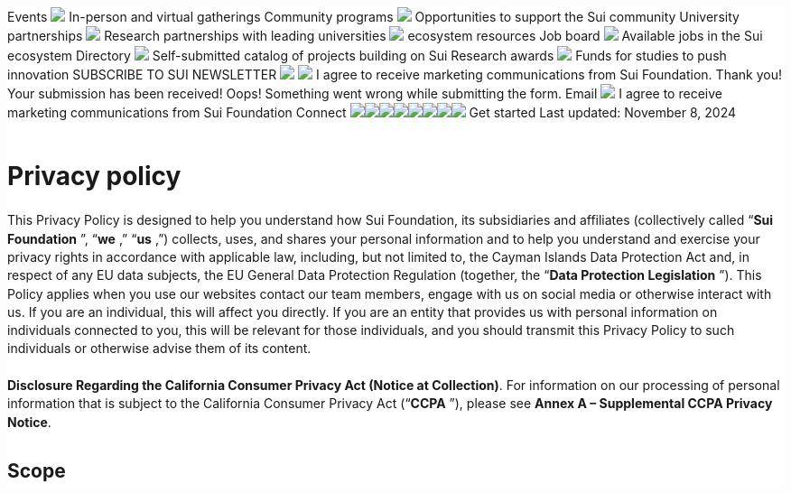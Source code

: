 Events
![](https://cdn.prod.website-files.com/6425f546844727ce5fb9e5ab/665eccb73f5db54886e04a9e_arrow-blue.svg)
In-person and virtual gatherings
Community programs
![](https://cdn.prod.website-files.com/6425f546844727ce5fb9e5ab/665eccb73f5db54886e04a9e_arrow-blue.svg)
Opportunities to support the Sui community
University partnerships
![](https://cdn.prod.website-files.com/6425f546844727ce5fb9e5ab/665eccb73f5db54886e04a9e_arrow-blue.svg)
Research partnerships with leading universities
![](https://cdn.prod.website-files.com/6425f546844727ce5fb9e5ab/667a9f327662255fef02a4a9_ecosystem-pastel.svg)
ecosystem resources
Job board
![](https://cdn.prod.website-files.com/6425f546844727ce5fb9e5ab/665eccb73f5db54886e04a9e_arrow-blue.svg)
Available jobs in the Sui ecosystem
Directory
![](https://cdn.prod.website-files.com/6425f546844727ce5fb9e5ab/665eccb73f5db54886e04a9e_arrow-blue.svg)
Self-submitted catalog of projects building on Sui
Research awards
![](https://cdn.prod.website-files.com/6425f546844727ce5fb9e5ab/665eccb73f5db54886e04a9e_arrow-blue.svg)
Funds for studies to push innovation
SUBSCRIBE TO SUI NEWSLETTER
![](https://cdn.prod.website-files.com/6425f546844727ce5fb9e5ab/6674462cfcc4f53aa4cfce6a_img.jpg)
![](https://cdn.prod.website-files.com/6425f546844727ce5fb9e5ab/6553e10976f5cf1e48ace3b4_right-arrow.svg)
I agree to receive marketing communications from Sui Foundation.
Thank you! Your submission has been received!
Oops! Something went wrong while submitting the form.
Email
![](https://cdn.prod.website-files.com/6425f546844727ce5fb9e5ab/6553e10976f5cf1e48ace3b4_right-arrow.svg)
I agree to receive marketing communications from Sui Foundation
Connect
![](https://cdn.prod.website-files.com/6425f546844727ce5fb9e5ab/656909be9ef0076fa3801935_Subtract.svg)![](https://cdn.prod.website-files.com/6425f546844727ce5fb9e5ab/665eb8d3b0666da4b0938179_discord-svg.svg)![](https://cdn.prod.website-files.com/6425f546844727ce5fb9e5ab/656909b079cfb4b0ba0b6c82_medium.svg)![](https://cdn.prod.website-files.com/6425f546844727ce5fb9e5ab/665eb95f4ac9cfe02904580f_youtube-svg.svg)![](https://cdn.prod.website-files.com/6425f546844727ce5fb9e5ab/65832d0d1fbcf06f4bae3ee5_Group%202147256443.svg)![](https://cdn.prod.website-files.com/6425f546844727ce5fb9e5ab/665eb95c6f0aa611bc37d4dd_twitter-svg.svg)![](https://cdn.prod.website-files.com/6425f546844727ce5fb9e5ab/656909b0a5be148c21b66401_Vector.svg)![](https://cdn.prod.website-files.com/6425f546844727ce5fb9e5ab/665eb95cbfe9077de6822836_linkedin-svg.svg)
Get started
Last updated: November 8, 2024
# Privacy policy
This Privacy Policy is designed to help you understand how Sui Foundation, its subsidiaries and affiliates (collectively called “**Sui Foundation** ”, “**we** ,” “**us** ,”) collects, uses, and shares your personal information and to help you understand and exercise your privacy rights in accordance with applicable law, including, but not limited to, the Cayman Islands Data Protection Act and, in respect of any EU data subjects, the EU General Data Protection Regulation (together, the “**Data Protection Legislation** ”). This Policy applies when you use our websites contact our team members, engage with us on social media or otherwise interact with us. If you are an individual, this will affect you directly. If you are an entity that provides us with personal information on individuals connected to you, this will be relevant for those individuals, and you should transmit this Privacy Policy to such individuals or otherwise advise them of its content.  
‍  
**Disclosure Regarding the California Consumer Privacy Act (Notice at Collection)**. For information on our processing of personal information that is subject to the California Consumer Privacy Act (“**CCPA** ”), please see **Annex A – Supplemental CCPA Privacy Notice**.
## Scope